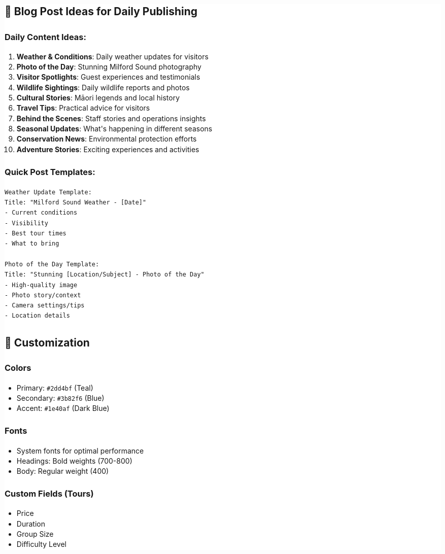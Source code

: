 ## 🎯 Blog Post Ideas for Daily Publishing

### Daily Content Ideas:
1. **Weather & Conditions**: Daily weather updates for visitors
2. **Photo of the Day**: Stunning Milford Sound photography
3. **Visitor Spotlights**: Guest experiences and testimonials
4. **Wildlife Sightings**: Daily wildlife reports and photos
5. **Cultural Stories**: Māori legends and local history
6. **Travel Tips**: Practical advice for visitors
7. **Behind the Scenes**: Staff stories and operations insights
8. **Seasonal Updates**: What's happening in different seasons
9. **Conservation News**: Environmental protection efforts
10. **Adventure Stories**: Exciting experiences and activities

### Quick Post Templates:
```
Weather Update Template:
Title: "Milford Sound Weather - [Date]"
- Current conditions
- Visibility
- Best tour times
- What to bring

Photo of the Day Template:
Title: "Stunning [Location/Subject] - Photo of the Day"
- High-quality image
- Photo story/context
- Camera settings/tips
- Location details
```

## 🔧 Customization

### Colors
- Primary: `#2dd4bf` (Teal)
- Secondary: `#3b82f6` (Blue)
- Accent: `#1e40af` (Dark Blue)

### Fonts
- System fonts for optimal performance
- Headings: Bold weights (700-800)
- Body: Regular weight (400)

### Custom Fields (Tours)
- Price
- Duration
- Group Size
- Difficulty Level
